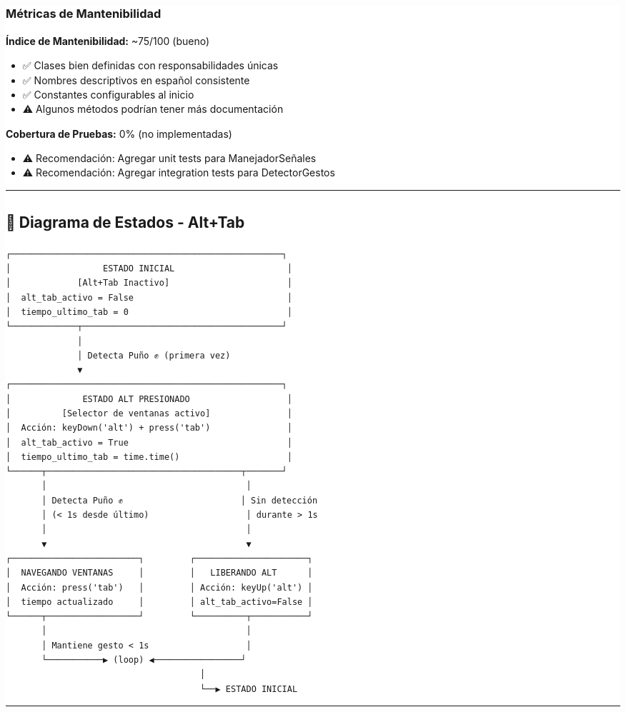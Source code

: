 ### Métricas de Mantenibilidad

**Índice de Mantenibilidad:** ~75/100 (bueno)
- ✅ Clases bien definidas con responsabilidades únicas
- ✅ Nombres descriptivos en español consistente
- ✅ Constantes configurables al inicio
- ⚠️ Algunos métodos podrían tener más documentación

**Cobertura de Pruebas:** 0% (no implementadas)
- ⚠️ Recomendación: Agregar unit tests para ManejadorSeñales
- ⚠️ Recomendación: Agregar integration tests para DetectorGestos

---

## 🔄 Diagrama de Estados - Alt+Tab

```
┌─────────────────────────────────────────────────────┐
│                  ESTADO INICIAL                      │
│             [Alt+Tab Inactivo]                       │
│  alt_tab_activo = False                              │
│  tiempo_ultimo_tab = 0                               │
└─────────────┬───────────────────────────────────────┘
              │
              │ Detecta Puño ✊ (primera vez)
              ▼
┌─────────────────────────────────────────────────────┐
│              ESTADO ALT PRESIONADO                   │
│          [Selector de ventanas activo]               │
│  Acción: keyDown('alt') + press('tab')               │
│  alt_tab_activo = True                               │
│  tiempo_ultimo_tab = time.time()                     │
└──────┬──────────────────────────────────────┬───────┘
       │                                       │
       │ Detecta Puño ✊                       │ Sin detección
       │ (< 1s desde último)                   │ durante > 1s
       │                                       │
       ▼                                       ▼
┌─────────────────────────┐         ┌──────────────────────┐
│  NAVEGANDO VENTANAS     │         │   LIBERANDO ALT      │
│  Acción: press('tab')   │         │ Acción: keyUp('alt') │
│  tiempo actualizado     │         │ alt_tab_activo=False │
└──────┬──────────────────┘         └──────────┬───────────┘
       │                                       │
       │ Mantiene gesto < 1s                   │
       └───────────▶ (loop) ◀─────────────────┘
                                      │
                                      └──▶ ESTADO INICIAL
```

---
